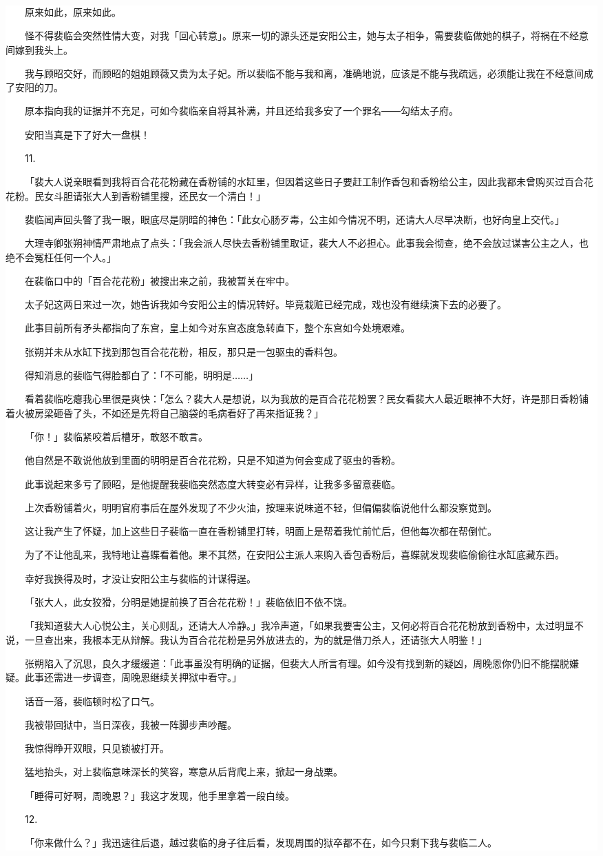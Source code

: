 &emsp;&emsp;原来如此，原来如此。  
  
&emsp;&emsp;怪不得裴临会突然性情大变，对我「回心转意」。原来一切的源头还是安阳公主，她与太子相争，需要裴临做她的棋子，将祸在不经意间嫁到我头上。  
  
&emsp;&emsp;我与顾昭交好，而顾昭的姐姐顾薇又贵为太子妃。所以裴临不能与我和离，准确地说，应该是不能与我疏远，必须能让我在不经意间成了安阳的刀。  
  
&emsp;&emsp;原本指向我的证据并不充足，可如今裴临亲自将其补满，并且还给我多安了一个罪名——勾结太子府。  
  
&emsp;&emsp;安阳当真是下了好大一盘棋！  
  
&emsp;&emsp;11.  
  
&emsp;&emsp;「裴大人说亲眼看到我将百合花花粉藏在香粉铺的水缸里，但因着这些日子要赶工制作香包和香粉给公主，因此我都未曾购买过百合花花粉。民女斗胆请张大人到香粉铺里搜，还民女一个清白！」  
  
&emsp;&emsp;裴临闻声回头瞥了我一眼，眼底尽是阴暗的神色：「此女心肠歹毒，公主如今情况不明，还请大人尽早决断，也好向皇上交代。」  
  
&emsp;&emsp;大理寺卿张朔神情严肃地点了点头：「我会派人尽快去香粉铺里取证，裴大人不必担心。此事我会彻查，绝不会放过谋害公主之人，也绝不会冤枉任何一个人。」  
  
&emsp;&emsp;在裴临口中的「百合花花粉」被搜出来之前，我被暂关在牢中。  
  
&emsp;&emsp;太子妃这两日来过一次，她告诉我如今安阳公主的情况转好。毕竟栽赃已经完成，戏也没有继续演下去的必要了。  
  
&emsp;&emsp;此事目前所有矛头都指向了东宫，皇上如今对东宫态度急转直下，整个东宫如今处境艰难。  
  
&emsp;&emsp;张朔并未从水缸下找到那包百合花花粉，相反，那只是一包驱虫的香料包。  
  
&emsp;&emsp;得知消息的裴临气得脸都白了：「不可能，明明是……」  
  
&emsp;&emsp;看着裴临吃瘪我心里很是爽快：「怎么？裴大人是想说，以为我放的是百合花花粉罢？民女看裴大人最近眼神不大好，许是那日香粉铺着火被房梁砸昏了头，不如还是先将自己脑袋的毛病看好了再来指证我？」  
  
&emsp;&emsp;「你！」裴临紧咬着后槽牙，敢怒不敢言。  
  
&emsp;&emsp;他自然是不敢说他放到里面的明明是百合花花粉，只是不知道为何会变成了驱虫的香粉。  
  
&emsp;&emsp;此事说起来多亏了顾昭，是他提醒我裴临突然态度大转变必有异样，让我多多留意裴临。  
  
&emsp;&emsp;上次香粉铺着火，明明官府事后在屋外发现了不少火油，按理来说味道不轻，但偏偏裴临说他什么都没察觉到。  
  
&emsp;&emsp;这让我产生了怀疑，加上这些日子裴临一直在香粉铺里打转，明面上是帮着我忙前忙后，但他每次都在帮倒忙。  
  
&emsp;&emsp;为了不让他乱来，我特地让喜蝶看着他。果不其然，在安阳公主派人来购入香包香粉后，喜蝶就发现裴临偷偷往水缸底藏东西。  
  
&emsp;&emsp;幸好我换得及时，才没让安阳公主与裴临的计谋得逞。  
  
&emsp;&emsp;「张大人，此女狡猾，分明是她提前换了百合花花粉！」裴临依旧不依不饶。  
  
&emsp;&emsp;「我知道裴大人心悦公主，关心则乱，还请大人冷静。」我冷声道，「如果我要害公主，又何必将百合花花粉放到香粉中，太过明显不说，一旦查出来，我根本无从辩解。我认为百合花花粉是另外放进去的，为的就是借刀杀人，还请张大人明鉴！」  
  
&emsp;&emsp;张朔陷入了沉思，良久才缓缓道：「此事虽没有明确的证据，但裴大人所言有理。如今没有找到新的疑凶，周晚恩你仍旧不能摆脱嫌疑。此事还需进一步调查，周晚恩继续关押狱中看守。」  
  
&emsp;&emsp;话音一落，裴临顿时松了口气。  
  
&emsp;&emsp;我被带回狱中，当日深夜，我被一阵脚步声吵醒。  
  
&emsp;&emsp;我惊得睁开双眼，只见锁被打开。  
  
&emsp;&emsp;猛地抬头，对上裴临意味深长的笑容，寒意从后背爬上来，掀起一身战栗。  
  
&emsp;&emsp;「睡得可好啊，周晚恩？」我这才发现，他手里拿着一段白绫。  
  
&emsp;&emsp;12.  
  
&emsp;&emsp;「你来做什么？」我迅速往后退，越过裴临的身子往后看，发现周围的狱卒都不在，如今只剩下我与裴临二人。  
  